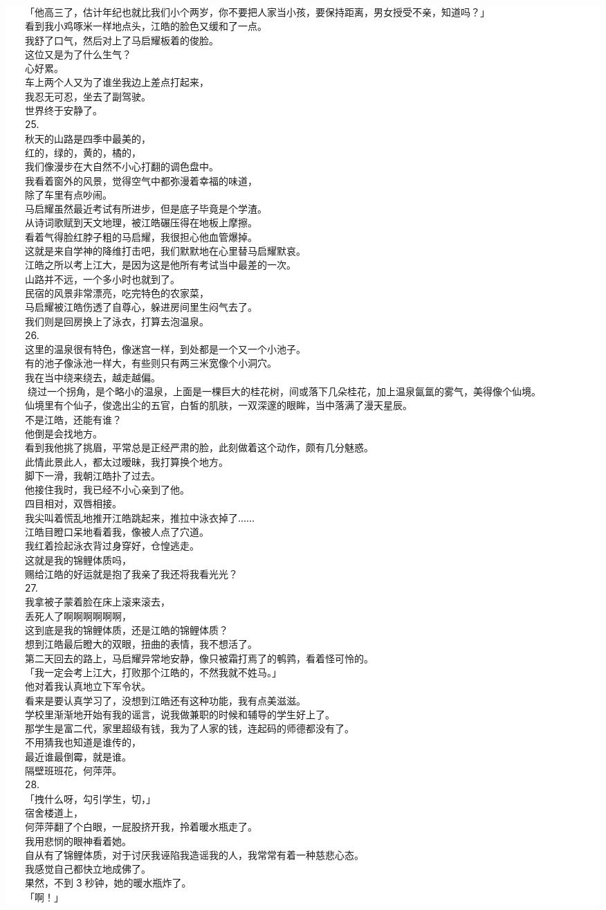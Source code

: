 &emsp;&emsp;「他高三了，估计年纪也就比我们小个两岁，你不要把人家当小孩，要保持距离，男女授受不亲，知道吗？」  
&emsp;&emsp;看到我小鸡啄米一样地点头，江皓的脸色又缓和了一点。  
&emsp;&emsp;我舒了口气，然后对上了马启耀板着的俊脸。  
&emsp;&emsp;这位又是为了什么生气？  
&emsp;&emsp;心好累。  
&emsp;&emsp;车上两个人又为了谁坐我边上差点打起来，  
&emsp;&emsp;我忍无可忍，坐去了副驾驶。  
&emsp;&emsp;世界终于安静了。  
&emsp;&emsp;25.  
&emsp;&emsp;秋天的山路是四季中最美的，  
&emsp;&emsp;红的，绿的，黄的，橘的，  
&emsp;&emsp;我们像漫步在大自然不小心打翻的调色盘中。  
&emsp;&emsp;我看着窗外的风景，觉得空气中都弥漫着幸福的味道，  
&emsp;&emsp;除了车里有点吵闹。  
&emsp;&emsp;马启耀虽然最近考试有所进步，但是底子毕竟是个学渣。  
&emsp;&emsp;从诗词歌赋到天文地理，被江皓碾压得在地板上摩擦。  
&emsp;&emsp;看着气得脸红脖子粗的马启耀，我很担心他血管爆掉。  
&emsp;&emsp;这就是来自学神的降维打击吧，我们默默地在心里替马启耀默哀。  
&emsp;&emsp;江皓之所以考上江大，是因为这是他所有考试当中最差的一次。  
&emsp;&emsp;山路并不远，一个多小时也就到了。  
&emsp;&emsp;民宿的风景非常漂亮，吃完特色的农家菜，  
&emsp;&emsp;马启耀被江皓伤透了自尊心，躲进房间里生闷气去了。  
&emsp;&emsp;我们则是回房换上了泳衣，打算去泡温泉。  
&emsp;&emsp;26.  
&emsp;&emsp;这里的温泉很有特色，像迷宫一样，到处都是一个又一个小池子。  
&emsp;&emsp;有的池子像泳池一样大，有些则只有两三米宽像个小洞穴。  
&emsp;&emsp;我在当中绕来绕去，越走越偏。  
&emsp;&emsp; 绕过一个拐角，是个略小的温泉，上面是一棵巨大的桂花树，间或落下几朵桂花，加上温泉氤氲的雾气，美得像个仙境。  
&emsp;&emsp;仙境里有个仙子，俊逸出尘的五官，白皙的肌肤，一双深邃的眼眸，当中落满了漫天星辰。  
&emsp;&emsp;不是江皓，还能有谁？  
&emsp;&emsp;他倒是会找地方。  
&emsp;&emsp;看到我他挑了挑眉，平常总是正经严肃的脸，此刻做着这个动作，颇有几分魅惑。  
&emsp;&emsp;此情此景此人，都太过暧昧，我打算换个地方。  
&emsp;&emsp;脚下一滑，我朝江皓扑了过去。  
&emsp;&emsp;他接住我时，我已经不小心亲到了他。  
&emsp;&emsp;四目相对，双唇相接。  
&emsp;&emsp;我尖叫着慌乱地推开江皓跳起来，推拉中泳衣掉了……  
&emsp;&emsp;江皓目瞪口呆地看着我，像被人点了穴道。  
&emsp;&emsp;我红着捡起泳衣背过身穿好，仓惶逃走。  
&emsp;&emsp;这就是我的锦鲤体质吗，  
&emsp;&emsp;赐给江皓的好运就是抱了我亲了我还将我看光光？  
&emsp;&emsp;27.  
&emsp;&emsp;我拿被子蒙着脸在床上滚来滚去，  
&emsp;&emsp;丢死人了啊啊啊啊啊啊，  
&emsp;&emsp;这到底是我的锦鲤体质，还是江皓的锦鲤体质？  
&emsp;&emsp;想到江皓最后瞪大的双眼，扭曲的表情，我不想活了。  
&emsp;&emsp;第二天回去的路上，马启耀异常地安静，像只被霜打焉了的鹌鹑，看着怪可怜的。  
&emsp;&emsp;「我一定会考上江大，打败那个江皓的，不然我就不姓马。」  
&emsp;&emsp;他对着我认真地立下军令状。  
&emsp;&emsp;看来是要认真学习了，没想到江皓还有这种功能，我有点美滋滋。  
&emsp;&emsp;学校里渐渐地开始有我的谣言，说我做兼职的时候和辅导的学生好上了。  
&emsp;&emsp;那学生是富二代，家里超级有钱，我为了人家的钱，连起码的师德都没有了。  
&emsp;&emsp;不用猜我也知道是谁传的，  
&emsp;&emsp;最近谁最倒霉，就是谁。  
&emsp;&emsp;隔壁班班花，何萍萍。  
&emsp;&emsp;28.  
&emsp;&emsp;「拽什么呀，勾引学生，切，」  
&emsp;&emsp;宿舍楼道上，  
&emsp;&emsp;何萍萍翻了个白眼，一屁股挤开我，拎着暖水瓶走了。  
&emsp;&emsp;我用悲悯的眼神看着她。  
&emsp;&emsp;自从有了锦鲤体质，对于讨厌我诬陷我造谣我的人，我常常有着一种慈悲心态。  
&emsp;&emsp;我感觉自己都快立地成佛了。  
&emsp;&emsp;果然，不到 3 秒钟，她的暖水瓶炸了。  
&emsp;&emsp;「啊！」  